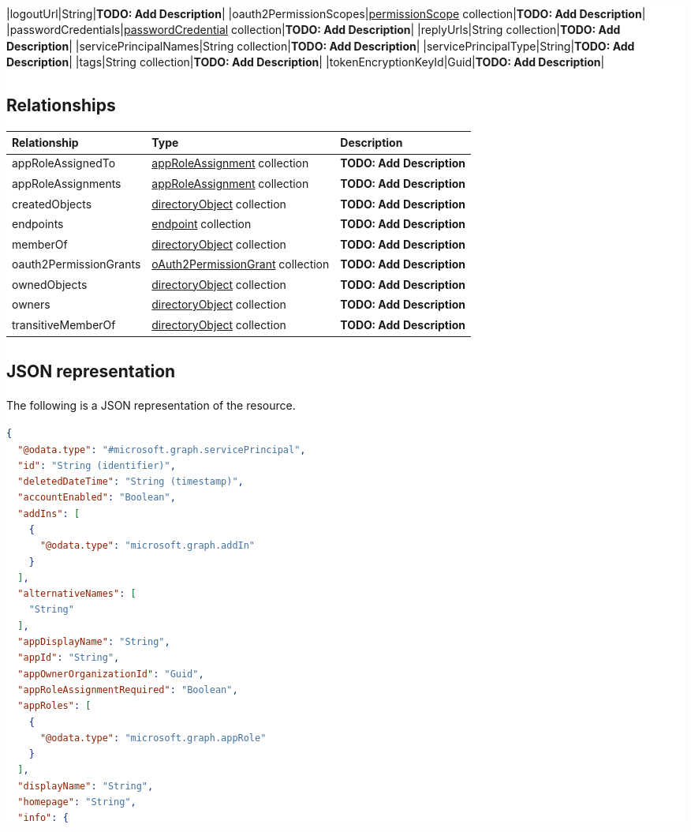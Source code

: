 |logoutUrl|String|**TODO: Add Description**|
|oauth2PermissionScopes|[permissionScope](../resources/permissionscope.md) collection|**TODO: Add Description**|
|passwordCredentials|[passwordCredential](../resources/passwordcredential.md) collection|**TODO: Add Description**|
|replyUrls|String collection|**TODO: Add Description**|
|servicePrincipalNames|String collection|**TODO: Add Description**|
|servicePrincipalType|String|**TODO: Add Description**|
|tags|String collection|**TODO: Add Description**|
|tokenEncryptionKeyId|Guid|**TODO: Add Description**|

## Relationships
|Relationship|Type|Description|
|:---|:---|:---|
|appRoleAssignedTo|[appRoleAssignment](../resources/approleassignment.md) collection|**TODO: Add Description**|
|appRoleAssignments|[appRoleAssignment](../resources/approleassignment.md) collection|**TODO: Add Description**|
|createdObjects|[directoryObject](../resources/directoryobject.md) collection|**TODO: Add Description**|
|endpoints|[endpoint](../resources/endpoint.md) collection|**TODO: Add Description**|
|memberOf|[directoryObject](../resources/directoryobject.md) collection|**TODO: Add Description**|
|oauth2PermissionGrants|[oAuth2PermissionGrant](../resources/oauth2permissiongrant.md) collection|**TODO: Add Description**|
|ownedObjects|[directoryObject](../resources/directoryobject.md) collection|**TODO: Add Description**|
|owners|[directoryObject](../resources/directoryobject.md) collection|**TODO: Add Description**|
|transitiveMemberOf|[directoryObject](../resources/directoryobject.md) collection|**TODO: Add Description**|

## JSON representation
The following is a JSON representation of the resource.

``` json
{
  "@odata.type": "#microsoft.graph.servicePrincipal",
  "id": "String (identifier)",
  "deletedDateTime": "String (timestamp)",
  "accountEnabled": "Boolean",
  "addIns": [
    {
      "@odata.type": "microsoft.graph.addIn"
    }
  ],
  "alternativeNames": [
    "String"
  ],
  "appDisplayName": "String",
  "appId": "String",
  "appOwnerOrganizationId": "Guid",
  "appRoleAssignmentRequired": "Boolean",
  "appRoles": [
    {
      "@odata.type": "microsoft.graph.appRole"
    }
  ],
  "displayName": "String",
  "homepage": "String",
  "info": {
```